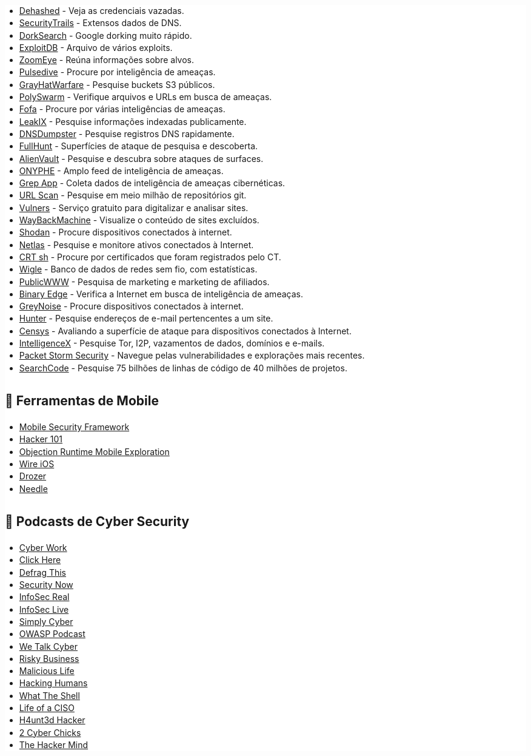 - [Dehashed](https://www.dehashed.com/) - Veja as credenciais vazadas.
- [SecurityTrails](https://securitytrails.com/) - Extensos dados de DNS.
- [DorkSearch](https://dorksearch.com/) - Google dorking muito rápido.
- [ExploitDB](https://www.exploit-db.com/) - Arquivo de vários exploits.
- [ZoomEye](https://www.zoomeye.org/) - Reúna informações sobre alvos.
- [Pulsedive](https://pulsedive.com/) - Procure por inteligência de ameaças.
- [GrayHatWarfare](https://grayhatwarfare.com/) - Pesquise buckets S3 públicos.
- [PolySwarm](https://polyswarm.io/) - Verifique arquivos e URLs em busca de ameaças.
- [Fofa](http://fofa.so/) - Procure por várias inteligências de ameaças.
- [LeakIX](https://leakix.net/) - Pesquise informações indexadas publicamente.
- [DNSDumpster](https://dnsdumpster.com/) - Pesquise registros DNS rapidamente.
- [FullHunt](https://fullhunt.io/) - Superfícies de ataque de pesquisa e descoberta.
- [AlienVault](https://otx.alienvault.com/) - Pesquise e descubra sobre ataques de surfaces.
- [ONYPHE](https://www.onyphe.io/) - Amplo feed de inteligência de ameaças.
- [Grep App](https://grep.app/) - Coleta dados de inteligência de ameaças cibernéticas.
- [URL Scan](https://urlscan.io/) - Pesquise em meio milhão de repositórios git.
- [Vulners](https://vulners.com/) - Serviço gratuito para digitalizar e analisar sites.
- [WayBackMachine](https://archive.org/web/) - Visualize o conteúdo de sites excluídos.
- [Shodan](https://www.shodan.io/) - Procure dispositivos conectados à internet.
- [Netlas](https://netlas.io/) - Pesquise e monitore ativos conectados à Internet.
- [CRT sh](https://crt.sh/) - Procure por certificados que foram registrados pelo CT.
- [Wigle](https://www.wigle.net/) - Banco de dados de redes sem fio, com estatísticas.
- [PublicWWW](https://publicwww.com/) - Pesquisa de marketing e marketing de afiliados.
- [Binary Edge](https://www.binaryedge.io/) - Verifica a Internet em busca de inteligência de ameaças.
- [GreyNoise](https://www.greynoise.io/) - Procure dispositivos conectados à internet.
- [Hunter](https://hunter.io/) - Pesquise endereços de e-mail pertencentes a um site.
- [Censys](https://censys.io/) - Avaliando a superfície de ataque para dispositivos conectados à Internet.
- [IntelligenceX](https://intelx.io/) - Pesquise Tor, I2P, vazamentos de dados, domínios e e-mails.
- [Packet Storm Security](https://packetstormsecurity.com/) - Navegue pelas vulnerabilidades e explorações mais recentes.
- [SearchCode](https://searchcode.com/) - Pesquise 75 bilhões de linhas de código de 40 milhões de projetos.

## 📱 Ferramentas de Mobile

- [Mobile Security Framework](https://github.com/MobSF/Mobile-Security-Framework-MobSF)
- [Hacker 101](https://github.com/Hacker0x01/hacker101)
- [Objection Runtime Mobile Exploration](https://github.com/sensepost/objection)
- [Wire iOS](https://github.com/wireapp/wire-ios)
- [Drozer](https://github.com/WithSecureLabs/drozer)
- [Needle](https://github.com/WithSecureLabs/needle)

## 🎤 Podcasts de Cyber Security

- [Cyber Work](https://www.infosecinstitute.com/podcast/)
- [Click Here](https://therecord.media/podcast/)
- [Defrag This](https://open.spotify.com/show/6AIuefXVoa6XXriNo4ZAuF)
- [Security Now](https://twit.tv/shows/security-now)
- [InfoSec Real](https://www.youtube.com/channel/UC2flvup7giBpysO-4wdynMg/featured)
- [InfoSec Live](https://www.youtube.com/c/infoseclive)
- [Simply Cyber](https://www.simplycyber.io/podcast)
- [OWASP Podcast](https://owasp.org/www-project-podcast/)
- [We Talk Cyber](https://monicatalkscyber.com/)
- [Risky Business](https://open.spotify.com/show/0BdExoUZqbGsBYjt6QZl4Q)
- [Malicious Life](https://malicious.life/)
- [Hacking Humans](https://thecyberwire.com/podcasts/hacking-humans)
- [What The Shell](https://open.spotify.com/show/3QcBl6Yf1E3rLdz3UJEzOM)
- [Life of a CISO](https://open.spotify.com/show/3rn3xiUMELnMtAPHMOebx2)
- [H4unt3d Hacker](https://thehauntedhacker.com/podcasts)
- [2 Cyber Chicks](https://www.itspmagazine.com/2-cyber-chicks-podcast)
- [The Hacker Mind](https://thehackermind.com/)